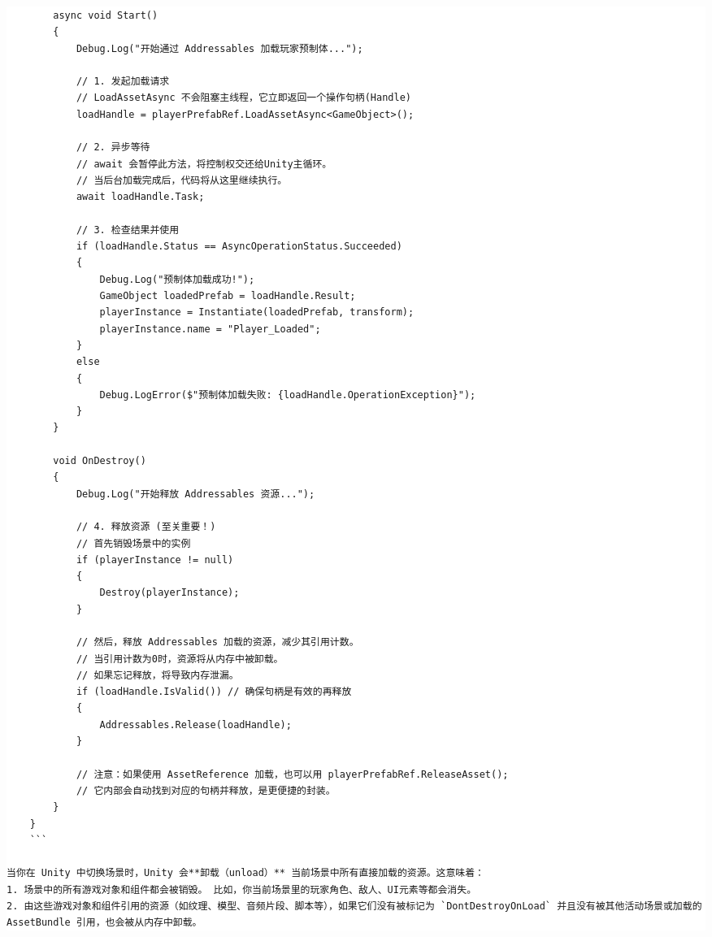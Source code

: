             async void Start()
            {
                Debug.Log("开始通过 Addressables 加载玩家预制体...");

                // 1. 发起加载请求
                // LoadAssetAsync 不会阻塞主线程，它立即返回一个操作句柄(Handle)
                loadHandle = playerPrefabRef.LoadAssetAsync<GameObject>();

                // 2. 异步等待
                // await 会暂停此方法，将控制权交还给Unity主循环。
                // 当后台加载完成后，代码将从这里继续执行。
                await loadHandle.Task;

                // 3. 检查结果并使用
                if (loadHandle.Status == AsyncOperationStatus.Succeeded)
                {
                    Debug.Log("预制体加载成功!");
                    GameObject loadedPrefab = loadHandle.Result;
                    playerInstance = Instantiate(loadedPrefab, transform);
                    playerInstance.name = "Player_Loaded";
                }
                else
                {
                    Debug.LogError($"预制体加载失败: {loadHandle.OperationException}");
                }
            }

            void OnDestroy()
            {
                Debug.Log("开始释放 Addressables 资源...");

                // 4. 释放资源 (至关重要！)
                // 首先销毁场景中的实例
                if (playerInstance != null)
                {
                    Destroy(playerInstance);
                }

                // 然后，释放 Addressables 加载的资源，减少其引用计数。
                // 当引用计数为0时，资源将从内存中被卸载。
                // 如果忘记释放，将导致内存泄漏。
                if (loadHandle.IsValid()) // 确保句柄是有效的再释放
                {
                    Addressables.Release(loadHandle);
                }
                
                // 注意：如果使用 AssetReference 加载，也可以用 playerPrefabRef.ReleaseAsset();
                // 它内部会自动找到对应的句柄并释放，是更便捷的封装。
            }
        }
        ```

    当你在 Unity 中切换场景时，Unity 会**卸载（unload）** 当前场景中所有直接加载的资源。这意味着：
    1. 场景中的所有游戏对象和组件都会被销毁。 比如，你当前场景里的玩家角色、敌人、UI元素等都会消失。
    2. 由这些游戏对象和组件引用的资源（如纹理、模型、音频片段、脚本等），如果它们没有被标记为 `DontDestroyOnLoad` 并且没有被其他活动场景或加载的 AssetBundle 引用，也会被从内存中卸载。
